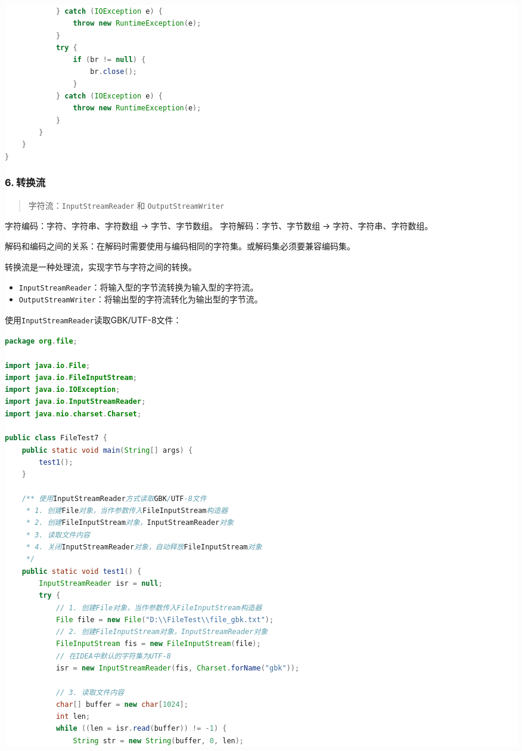 ```java
            } catch (IOException e) {  
                throw new RuntimeException(e);  
            }  
            try {  
                if (br != null) {  
                    br.close();  
                }  
            } catch (IOException e) {  
                throw new RuntimeException(e);  
            }  
        }  
    }  
}
```

### 6. 转换流

> 字符流：`InputStreamReader` 和 `OutputStreamWriter`

字符编码：字符、字符串、字符数组 -> 字节、字节数组。
字符解码：字节、字节数组 -> 字符、字符串、字符数组。

解码和编码之间的关系：在解码时需要使用与编码相同的字符集。或解码集必须要兼容编码集。 

转换流是一种处理流，实现字节与字符之间的转换。

- `InputStreamReader`：将输入型的字节流转换为输入型的字符流。
- `OutputStreamWriter`：将输出型的字符流转化为输出型的字节流。

使用`InputStreamReader`读取GBK/UTF-8文件：

```java
package org.file;  
  
import java.io.File;  
import java.io.FileInputStream;  
import java.io.IOException;  
import java.io.InputStreamReader;  
import java.nio.charset.Charset;  
  
public class FileTest7 {  
    public static void main(String[] args) {  
        test1();  
    }  
  
    /** 使用InputStreamReader方式读取GBK/UTF-8文件  
     * 1. 创建File对象，当作参数传入FileInputStream构造器  
     * 2. 创建FileInputStream对象，InputStreamReader对象  
     * 3. 读取文件内容  
     * 4. 关闭InputStreamReader对象，自动释放FileInputStream对象  
     */  
    public static void test1() {  
        InputStreamReader isr = null;  
        try {  
            // 1. 创建File对象，当作参数传入FileInputStream构造器  
            File file = new File("D:\\FileTest\\file_gbk.txt");  
            // 2. 创建FileInputStream对象，InputStreamReader对象  
            FileInputStream fis = new FileInputStream(file);  
            // 在IDEA中默认的字符集为UTF-8  
            isr = new InputStreamReader(fis, Charset.forName("gbk"));  
  
            // 3. 读取文件内容  
            char[] buffer = new char[1024];  
            int len;  
            while ((len = isr.read(buffer)) != -1) {  
                String str = new String(buffer, 0, len);  
```